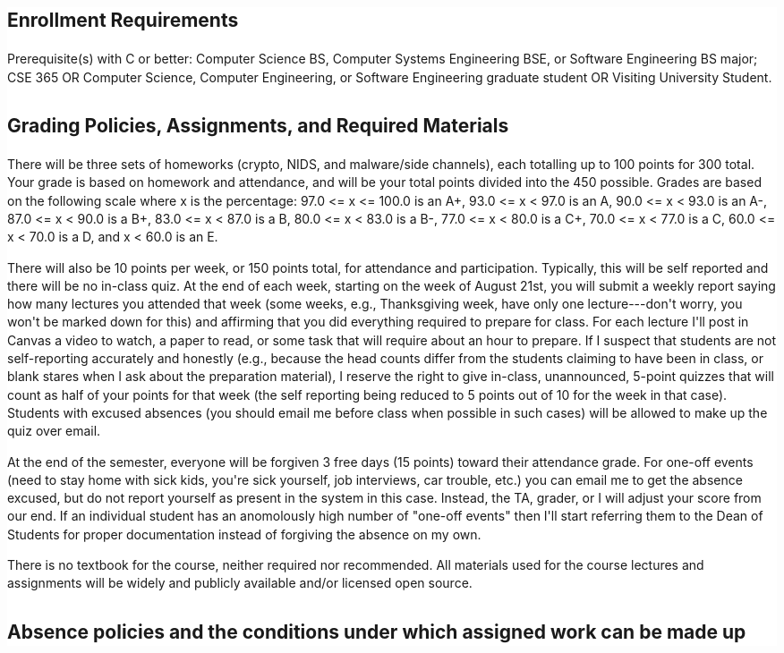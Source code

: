 ## Enrollment Requirements

Prerequisite(s) with C or better: Computer Science BS, Computer Systems
Engineering BSE, or Software Engineering BS major; CSE 365 OR Computer Science,
Computer Engineering, or Software Engineering graduate student OR Visiting
University Student.

## Grading Policies, Assignments, and Required Materials

There will be three sets of homeworks (crypto, NIDS, and malware/side
channels), each totalling up to 100 points for 300 total.  Your grade is based
on homework and attendance, and will be your total points divided into the 450
possible.  Grades are based on the following scale where x is the percentage:
97.0 <= x <= 100.0 is an A+, 93.0 <= x < 97.0 is an A, 90.0 <= x < 93.0 is an
A-, 87.0 <= x < 90.0 is a B+, 83.0 <= x < 87.0 is a B, 80.0 <= x < 83.0 is a
B-, 77.0 <= x < 80.0 is a C+, 70.0 <= x < 77.0 is a C, 60.0 <= x < 70.0 is  a
D, and x < 60.0 is an E.

There will also be 10 points per week, or 150 points total, for attendance and
participation.  Typically, this will be self reported and there will be no
in-class quiz.  At the end of each week, starting on the week of August 21st,
you will submit a weekly report saying how many lectures you attended that week
(some weeks, e.g., Thanksgiving week, have only one lecture---don't worry, you
won't be marked down for this) and affirming that you did everything required
to prepare for class.  For each lecture I'll post in Canvas a video to watch, a
paper to read, or some task that will require about an hour to prepare.  If I
suspect that students are not self-reporting accurately and honestly (e.g.,
because the head counts differ from the students claiming to have been in
class, or blank stares when I ask about the preparation material), I reserve
the right to give in-class, unannounced, 5-point quizzes that will count as
half of your points for that week (the self reporting being reduced to 5 points
out of 10 for the week in that case).  Students with excused absences (you
should email me before class when possible in such cases) will be allowed to
make up the quiz over email.

At the end of the semester, everyone will be forgiven 3 free days (15 points)
toward their attendance grade.  For one-off events (need to stay home with sick
kids, you're sick yourself, job interviews, car trouble, etc.) you can email me
to get the absence excused, but do not report yourself as present in the system
in this case.  Instead, the TA, grader, or I will adjust your score from our
end.  If an individual student has an anomolously high number of "one-off
events" then I'll start referring them to the Dean of Students for proper
documentation instead of forgiving the absence on my own.

There is no textbook for the course, neither required nor recommended.  All
materials used for the course lectures and assignments will be widely and
publicly available and/or licensed open source.

## Absence policies and the conditions under which assigned work can be made up
